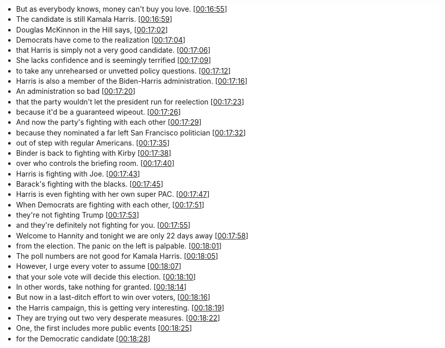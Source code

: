 *  But as everybody knows, money can't buy you love. [[00:16:55](https://www.youtube.com/watch?v=TGLNnq4quSY&t=1015.54s)]
*  The candidate is still Kamala Harris. [[00:16:59](https://www.youtube.com/watch?v=TGLNnq4quSY&t=1019.16s)]
*  Douglas McKinnon in the Hill says, [[00:17:02](https://www.youtube.com/watch?v=TGLNnq4quSY&t=1022.52s)]
*  Democrats have come to the realization [[00:17:04](https://www.youtube.com/watch?v=TGLNnq4quSY&t=1024.12s)]
*  that Harris is simply not a very good candidate. [[00:17:06](https://www.youtube.com/watch?v=TGLNnq4quSY&t=1026.4399999999998s)]
*  She lacks confidence and is seemingly terrified [[00:17:09](https://www.youtube.com/watch?v=TGLNnq4quSY&t=1029.32s)]
*  to take any unrehearsed or unvetted policy questions. [[00:17:12](https://www.youtube.com/watch?v=TGLNnq4quSY&t=1032.3999999999999s)]
*  Harris is also a member of the Biden-Harris administration. [[00:17:16](https://www.youtube.com/watch?v=TGLNnq4quSY&t=1036.56s)]
*  An administration so bad [[00:17:20](https://www.youtube.com/watch?v=TGLNnq4quSY&t=1040.8799999999999s)]
*  that the party wouldn't let the president run for reelection [[00:17:23](https://www.youtube.com/watch?v=TGLNnq4quSY&t=1043.08s)]
*  because it'd be a guaranteed wipeout. [[00:17:26](https://www.youtube.com/watch?v=TGLNnq4quSY&t=1046.8799999999999s)]
*  And now the party's fighting with each other [[00:17:29](https://www.youtube.com/watch?v=TGLNnq4quSY&t=1049.8799999999999s)]
*  because they nominated a far left San Francisco politician [[00:17:32](https://www.youtube.com/watch?v=TGLNnq4quSY&t=1052.04s)]
*  out of step with regular Americans. [[00:17:35](https://www.youtube.com/watch?v=TGLNnq4quSY&t=1055.44s)]
*  Binder is back to fighting with Kirby [[00:17:38](https://www.youtube.com/watch?v=TGLNnq4quSY&t=1058.1200000000001s)]
*  over who controls the briefing room. [[00:17:40](https://www.youtube.com/watch?v=TGLNnq4quSY&t=1060.88s)]
*  Harris is fighting with Joe. [[00:17:43](https://www.youtube.com/watch?v=TGLNnq4quSY&t=1063.2s)]
*  Barack's fighting with the blacks. [[00:17:45](https://www.youtube.com/watch?v=TGLNnq4quSY&t=1065.52s)]
*  Harris is even fighting with her own super PAC. [[00:17:47](https://www.youtube.com/watch?v=TGLNnq4quSY&t=1067.8400000000001s)]
*  When Democrats are fighting with each other, [[00:17:51](https://www.youtube.com/watch?v=TGLNnq4quSY&t=1071.24s)]
*  they're not fighting Trump [[00:17:53](https://www.youtube.com/watch?v=TGLNnq4quSY&t=1073.64s)]
*  and they're definitely not fighting for you. [[00:17:55](https://www.youtube.com/watch?v=TGLNnq4quSY&t=1075.44s)]
*  Welcome to Hannity and tonight we are only 22 days away [[00:17:58](https://www.youtube.com/watch?v=TGLNnq4quSY&t=1078.48s)]
*  from the election. The panic on the left is palpable. [[00:18:01](https://www.youtube.com/watch?v=TGLNnq4quSY&t=1081.48s)]
*  The poll numbers are not good for Kamala Harris. [[00:18:05](https://www.youtube.com/watch?v=TGLNnq4quSY&t=1085.0s)]
*  However, I urge every voter to assume [[00:18:07](https://www.youtube.com/watch?v=TGLNnq4quSY&t=1087.48s)]
*  that your sole vote will decide this election. [[00:18:10](https://www.youtube.com/watch?v=TGLNnq4quSY&t=1090.92s)]
*  In other words, take nothing for granted. [[00:18:14](https://www.youtube.com/watch?v=TGLNnq4quSY&t=1094.0s)]
*  But now in a last-ditch effort to win over voters, [[00:18:16](https://www.youtube.com/watch?v=TGLNnq4quSY&t=1096.48s)]
*  the Harris campaign, this is getting very interesting. [[00:18:19](https://www.youtube.com/watch?v=TGLNnq4quSY&t=1099.12s)]
*  They are trying out two very desperate measures. [[00:18:22](https://www.youtube.com/watch?v=TGLNnq4quSY&t=1102.08s)]
*  One, the first includes more public events [[00:18:25](https://www.youtube.com/watch?v=TGLNnq4quSY&t=1105.36s)]
*  for the Democratic candidate [[00:18:28](https://www.youtube.com/watch?v=TGLNnq4quSY&t=1108.12s)]